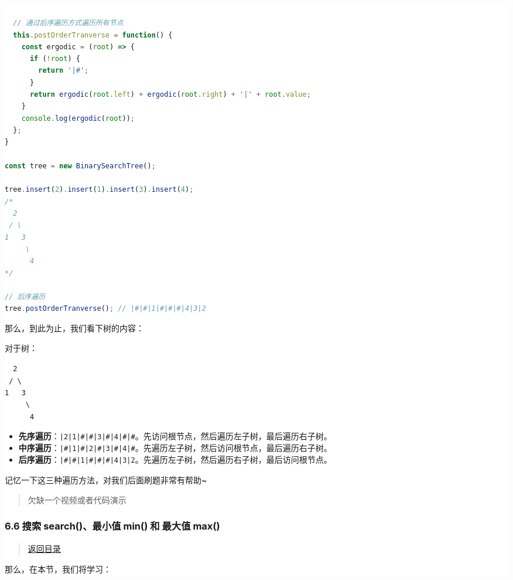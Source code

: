 ```js

  // 通过后序遍历方式遍历所有节点
  this.postOrderTranverse = function() {
    const ergodic = (root) => {
      if (!root) {
        return '|#';
      }
      return ergodic(root.left) + ergodic(root.right) + '|' + root.value;
    }
    console.log(ergodic(root));
  };
}

const tree = new BinarySearchTree();

tree.insert(2).insert(1).insert(3).insert(4);
/*
  2
 / \
1   3
     \
      4
*/

// 后序遍历
tree.postOrderTranverse(); // |#|#|1|#|#|#|4|3|2
```

那么，到此为止，我们看下树的内容：

对于树：

```
  2
 / \
1   3
     \
      4
```

* **先序遍历**：`|2|1|#|#|3|#|4|#|#`。先访问根节点，然后遍历左子树，最后遍历右子树。
* **中序遍历**：`|#|1|#|2|#|3|#|4|#`。先遍历左子树，然后访问根节点，最后遍历右子树。
* **后序遍历**：`|#|#|1|#|#|#|4|3|2`。先遍历左子树，然后遍历右子树，最后访问根节点。

记忆一下这三种遍历方法，对我们后面刷题非常有帮助~

> 欠缺一个视频或者代码演示

### <a name="chapter-six-six" id="chapter-six-six"></a>6.6 搜索 search()、最小值 min() 和 最大值 max()

> [返回目录](#chapter-one)

那么，在本节，我们将学习：
